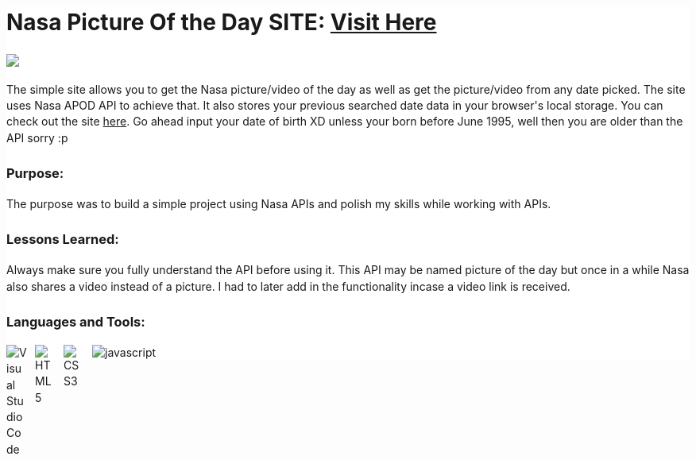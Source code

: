 # Nasa Picture Of the Day SITE: [Visit Here]([https://nasapictureotd.netlify.app/](https://silly-puffpuff-ec5b14.netlify.app))

<img src="./img/sitegif.gif" width="100%" /> <br>

The simple site allows you to get the Nasa picture/video of the day as well as get the picture/video from any date picked. The site uses Nasa APOD API to achieve that. It also stores your previous searched date data in your browser's local storage. You can check out the site [here]([https://nasapictureotd.netlify.app/](https://silly-puffpuff-ec5b14.netlify.app)). Go ahead input your date of birth XD unless your born before June 1995, well then you are older than the API sorry :p


### Purpose:

The purpose was to build a simple project using Nasa APIs and polish my skills while working with APIs. 

### Lessons Learned:

Always make sure you fully understand the API before using it. This API may be named picture of the day but once in a while Nasa also shares a video instead of a picture. I had to later add in the functionality incase a video link is received. 


### Languages and Tools:

<img align="left" alt="Visual Studio Code" width="26px" src="https://cdn.jsdelivr.net/gh/devicons/devicon/icons/vscode/vscode-original.svg" style="padding-right:10px;" />
<img align="left" alt="HTML5" width="26px" src="https://cdn.jsdelivr.net/gh/devicons/devicon/icons/html5/html5-original.svg" style="padding-right:10px;" />
<img align="left" alt="CSS3" width="26px" src="https://cdn.jsdelivr.net/gh/devicons/devicon/icons/css3/css3-original.svg" style="padding-right:10px;" />
<img src="https://raw.githubusercontent.com/devicons/devicon/master/icons/javascript/javascript-original.svg" alt="javascript" width="26px"/>


